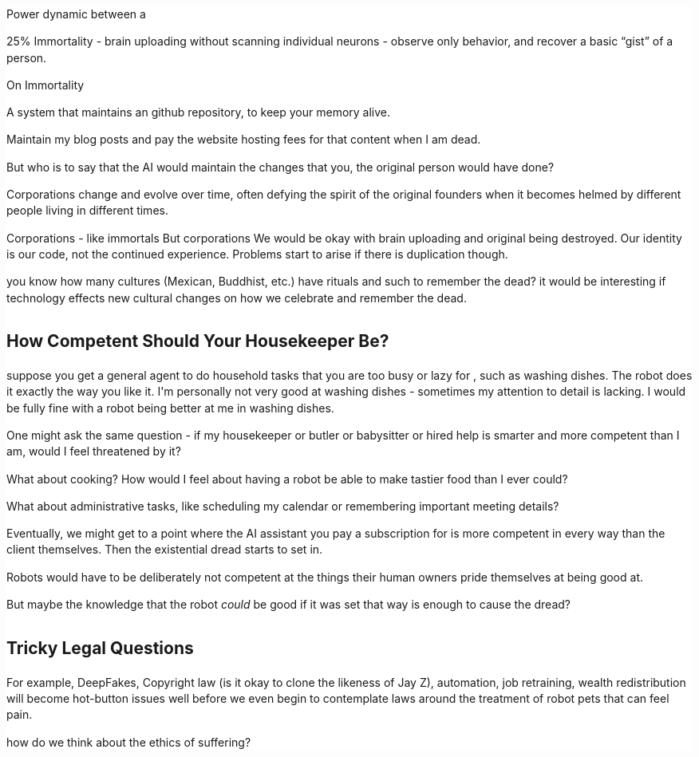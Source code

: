 
Power dynamic between a 

25% Immortality - brain uploading without scanning individual neurons - observe only behavior, and recover a basic “gist” of a person.


On Immortality

A system that maintains an github repository, to keep your memory alive.

Maintain my blog posts and pay the website hosting fees for that content when I am dead. 

But who is to say that the AI would maintain the changes that you, the original person would have done?

Corporations change and evolve over time, often defying the spirit of the original founders when it becomes helmed by different people living in different times.


Corporations - like immortals 
But corporations 
We would be okay with brain uploading and original being destroyed. Our identity is our code, not the continued experience. Problems start to arise if there is duplication though. 

you know how many cultures (Mexican, Buddhist, etc.) have rituals and such to remember the dead?
it would be interesting if technology effects new cultural changes on how we celebrate and remember the dead.

## How Competent Should Your Housekeeper Be?

suppose you get a general agent to do household tasks that you are too busy or lazy for , such as washing dishes. The robot does it exactly the way you like it. I'm personally not very good at washing dishes - sometimes my attention to detail is lacking. I would be fully fine with a robot being better at me in washing dishes.

One might ask the same question - if my housekeeper or butler or babysitter or hired help is smarter and more competent than I am, would I feel threatened by it?

What about cooking? How would I feel about having a robot be able to make tastier food than I ever could? 

What about administrative tasks, like scheduling my calendar or remembering important meeting details?

Eventually, we might get to a point where the AI assistant you pay a subscription for is more competent in every way than the client themselves. Then the existential dread starts to set in.

Robots would have to be deliberately not competent at the things their human owners pride themselves at being good at.

But maybe the knowledge that the robot *could* be good if it was set that way is enough to cause the dread?

## Tricky Legal Questions

For example, DeepFakes, Copyright law (is it okay to clone the likeness of Jay Z), automation, job retraining, wealth redistribution will become hot-button issues well before we even begin to contemplate laws around the treatment of robot pets that can feel pain.


how do we think about the ethics of suffering?
